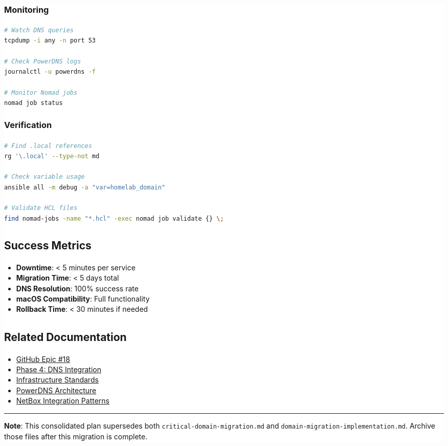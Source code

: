 ### Monitoring

```bash
# Watch DNS queries
tcpdump -i any -n port 53

# Check PowerDNS logs
journalctl -u powerdns -f

# Monitor Nomad jobs
nomad job status
```

### Verification

```bash
# Find .local references
rg '\.local' --type-not md

# Check variable usage
ansible all -m debug -a "var=homelab_domain"

# Validate HCL files
find nomad-jobs -name "*.hcl" -exec nomad job validate {} \;
```

## Success Metrics

- **Downtime**: < 5 minutes per service
- **Migration Time**: < 5 days total
- **DNS Resolution**: 100% success rate
- **macOS Compatibility**: Full functionality
- **Rollback Time**: < 30 minutes if needed

## Related Documentation

- [GitHub Epic #18](https://github.com/basher83/andromeda-orchestration/issues/18)
- [Phase 4: DNS Integration](./phases/phase-4-dns-integration.md)
- [Infrastructure Standards](../standards/infrastructure-standards.md)
- [PowerDNS Architecture](../implementation/powerdns/deployment-architecture.md)
- [NetBox Integration Patterns](../implementation/dns-ipam/netbox-integration-patterns.md)

---

**Note**: This consolidated plan supersedes both `critical-domain-migration.md` and `domain-migration-implementation.md`. Archive those files after this migration is complete.
